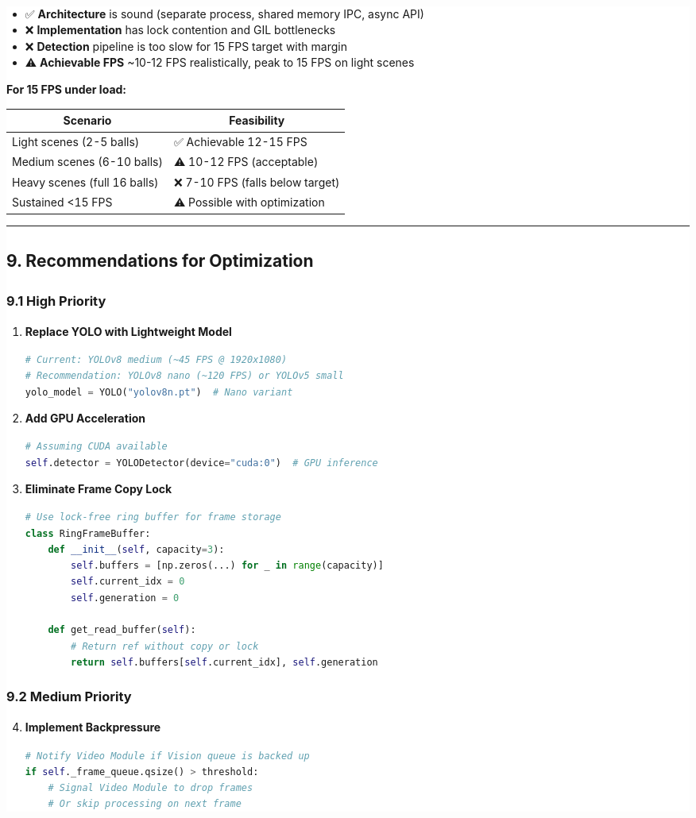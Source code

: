 - ✅ **Architecture** is sound (separate process, shared memory IPC, async API)
- ❌ **Implementation** has lock contention and GIL bottlenecks
- ❌ **Detection** pipeline is too slow for 15 FPS target with margin
- ⚠️ **Achievable FPS** ~10-12 FPS realistically, peak to 15 FPS on light scenes

**For 15 FPS under load:**

| Scenario | Feasibility |
|----------|-------------|
| Light scenes (2-5 balls) | ✅ Achievable 12-15 FPS |
| Medium scenes (6-10 balls) | ⚠️ 10-12 FPS (acceptable) |
| Heavy scenes (full 16 balls) | ❌ 7-10 FPS (falls below target) |
| Sustained <15 FPS | ⚠️ Possible with optimization |

---

## 9. Recommendations for Optimization

### 9.1 High Priority

1. **Replace YOLO with Lightweight Model**
   ```python
   # Current: YOLOv8 medium (~45 FPS @ 1920x1080)
   # Recommendation: YOLOv8 nano (~120 FPS) or YOLOv5 small
   yolo_model = YOLO("yolov8n.pt")  # Nano variant
   ```

2. **Add GPU Acceleration**
   ```python
   # Assuming CUDA available
   self.detector = YOLODetector(device="cuda:0")  # GPU inference
   ```

3. **Eliminate Frame Copy Lock**
   ```python
   # Use lock-free ring buffer for frame storage
   class RingFrameBuffer:
       def __init__(self, capacity=3):
           self.buffers = [np.zeros(...) for _ in range(capacity)]
           self.current_idx = 0
           self.generation = 0

       def get_read_buffer(self):
           # Return ref without copy or lock
           return self.buffers[self.current_idx], self.generation
   ```

### 9.2 Medium Priority

4. **Implement Backpressure**
   ```python
   # Notify Video Module if Vision queue is backed up
   if self._frame_queue.qsize() > threshold:
       # Signal Video Module to drop frames
       # Or skip processing on next frame
   ```
